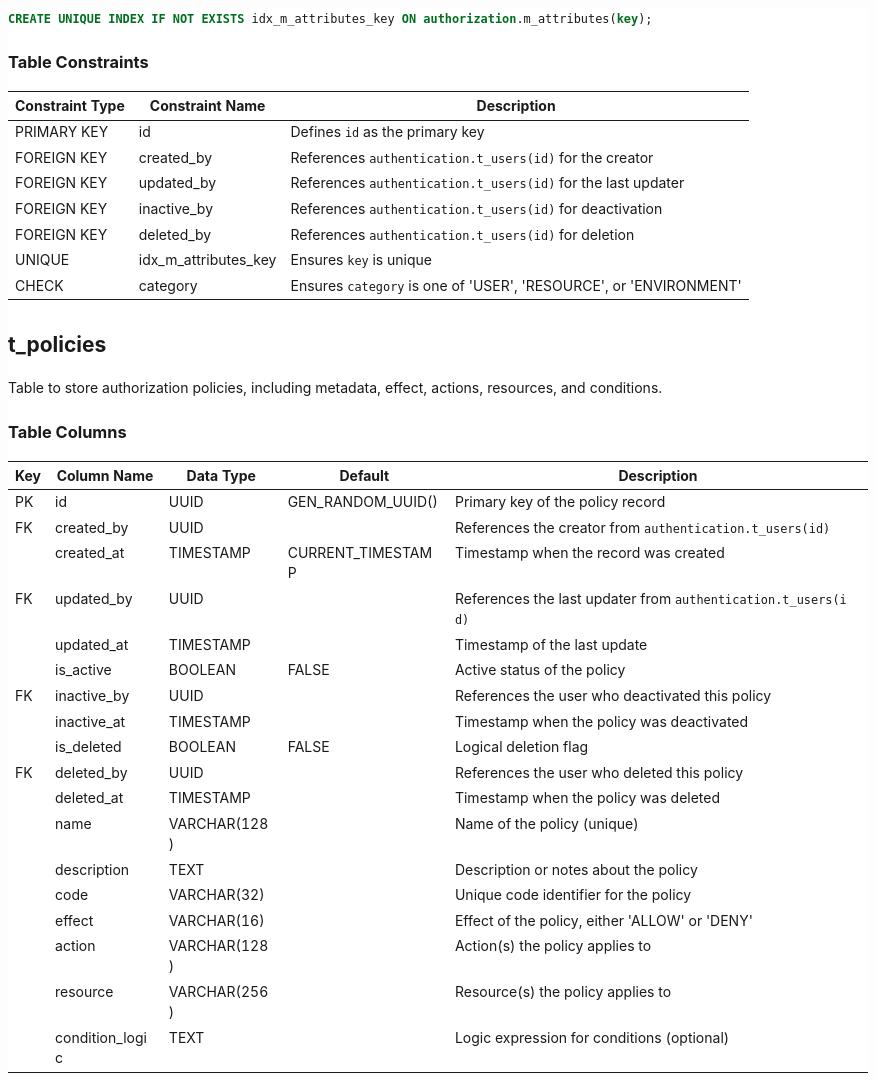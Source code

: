 ```sql
CREATE UNIQUE INDEX IF NOT EXISTS idx_m_attributes_key ON authorization.m_attributes(key);
```

### Table Constraints

| Constraint Type | Constraint Name      | Description                                                       |
| --------------- | -------------------- | ----------------------------------------------------------------- |
| PRIMARY KEY     | id                   | Defines `id` as the primary key                                   |
| FOREIGN KEY     | created_by           | References `authentication.t_users(id)` for the creator           |
| FOREIGN KEY     | updated_by           | References `authentication.t_users(id)` for the last updater      |
| FOREIGN KEY     | inactive_by          | References `authentication.t_users(id)` for deactivation          |
| FOREIGN KEY     | deleted_by           | References `authentication.t_users(id)` for deletion              |
| UNIQUE          | idx_m_attributes_key | Ensures `key` is unique                                           |
| CHECK           | category             | Ensures `category` is one of 'USER', 'RESOURCE', or 'ENVIRONMENT' |

## t_policies

Table to store authorization policies, including metadata, effect, actions, resources, and conditions.

### Table Columns

| Key | Column Name     | Data Type    | Default           | Description                                                   |
| --- | --------------- | ------------ | ----------------- | ------------------------------------------------------------- |
| PK  | id              | UUID         | GEN_RANDOM_UUID() | Primary key of the policy record                              |
| FK  | created_by      | UUID         |                   | References the creator from `authentication.t_users(id)`      |
|     | created_at      | TIMESTAMP    | CURRENT_TIMESTAMP | Timestamp when the record was created                         |
| FK  | updated_by      | UUID         |                   | References the last updater from `authentication.t_users(id)` |
|     | updated_at      | TIMESTAMP    |                   | Timestamp of the last update                                  |
|     | is_active       | BOOLEAN      | FALSE             | Active status of the policy                                   |
| FK  | inactive_by     | UUID         |                   | References the user who deactivated this policy               |
|     | inactive_at     | TIMESTAMP    |                   | Timestamp when the policy was deactivated                     |
|     | is_deleted      | BOOLEAN      | FALSE             | Logical deletion flag                                         |
| FK  | deleted_by      | UUID         |                   | References the user who deleted this policy                   |
|     | deleted_at      | TIMESTAMP    |                   | Timestamp when the policy was deleted                         |
|     | name            | VARCHAR(128) |                   | Name of the policy (unique)                                   |
|     | description     | TEXT         |                   | Description or notes about the policy                         |
|     | code            | VARCHAR(32)  |                   | Unique code identifier for the policy                         |
|     | effect          | VARCHAR(16)  |                   | Effect of the policy, either 'ALLOW' or 'DENY'                |
|     | action          | VARCHAR(128) |                   | Action(s) the policy applies to                               |
|     | resource        | VARCHAR(256) |                   | Resource(s) the policy applies to                             |
|     | condition_logic | TEXT         |                   | Logic expression for conditions (optional)                    |
